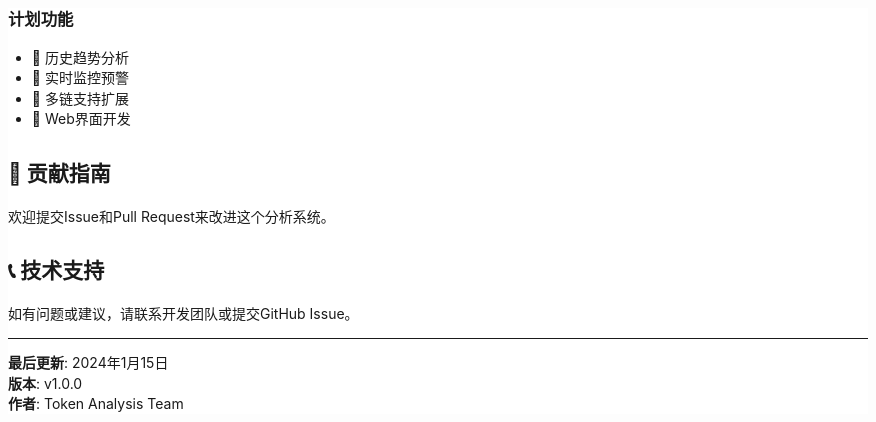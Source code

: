 ### 计划功能
- 🔄 历史趋势分析
- 🔄 实时监控预警
- 🔄 多链支持扩展
- 🔄 Web界面开发

## 🤝 贡献指南

欢迎提交Issue和Pull Request来改进这个分析系统。

## 📞 技术支持

如有问题或建议，请联系开发团队或提交GitHub Issue。

---

**最后更新**: 2024年1月15日  
**版本**: v1.0.0  
**作者**: Token Analysis Team 
